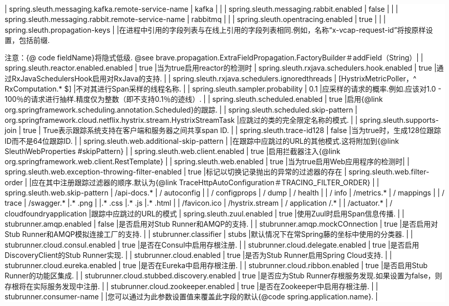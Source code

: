 | spring.sleuth.messaging.kafka.remote-service-name | kafka | |
| spring.sleuth.messaging.rabbit.enabled | false | |
| spring.sleuth.messaging.rabbit.remote-service-name | rabbitmq | |
| spring.sleuth.opentracing.enabled | true | |
| spring.sleuth.propagation-keys | |在进程中引用的字段列表与在线上引用的字段列表相同.例如，名称“x-vcap-request-id”将按原样设置，包括前缀. <p>注意：{@ code fieldName}将隐式低级. @see brave.propagation.ExtraFieldPropagation.FactoryBuilder＃addField（String）|
| spring.sleuth.reactor.enabled.enabled | true |当为true启用reactor的检测时
| spring.sleuth.rxjava.schedulers.hook.enabled | true |通过RxJavaSchedulersHook启用对RxJava的支持. |
| spring.sleuth.rxjava.schedulers.ignoredthreads | [HystrixMetricPoller，^ RxComputation.* $] |不对其进行Span采样的线程名称. |
| spring.sleuth.sampler.probability | 0.1 |应采样的请求的概率.例如.应该对1.0  -  100％的请求进行抽样.精度仅为整数（即不支持0.1％的迹线）. |
| spring.sleuth.scheduled.enabled | true |启用{@link org.springframework.scheduling.annotation.Scheduled}的跟踪. |
| spring.sleuth.scheduled.skip-pattern | org.springframework.cloud.netflix.hystrix.stream.HystrixStreamTask |应跳过的类的完全限定名称的模式. |
| spring.sleuth.supports-join | true | True表示跟踪系统支持在客户端和服务器之间共享span ID. |
| spring.sleuth.trace-id128 | false |当为true时，生成128位跟踪ID而不是64位跟踪ID. |
| spring.sleuth.web.additional-skip-pattern | |在跟踪中应跳过的URL的其他模式.这将附加到{@link SleuthWebProperties #skipPattern} |
| spring.sleuth.web.client.enabled | true |启用拦截器注入{@link org.springframework.web.client.RestTemplate} |
| spring.sleuth.web.enabled | true |当为true启用Web应用程序的检测时|
| spring.sleuth.web.exception-throwing-filter-enabled | true |标记以切换记录抛出的异常的过滤器的存在
| spring.sleuth.web.filter-order | |应在其中注册跟踪过滤器的顺序.默认为{@link TraceHttpAutoConfiguration＃TRACING_FILTER_ORDER} |
| spring.sleuth.web.skip-pattern | /api-docs.* | / autoconfig |
| / configprops | / dump | / health |
| / info | /metrics.* | / mappings |
| / trace | /swagger.* |.* \.png |
|.* \.css |.* \.js |.* \.html |
| /favicon.ico | /hystrix.stream | / application /.* |
| /actuator.* | / cloudfoundryapplication |跟踪中应跳过的URL的模式
| spring.sleuth.zuul.enabled | true |使用Zuul时启用Span信息传播. |
| stubrunner.amqp.enabled | false |是否启用对Stub Runner和AMQP的支持. |
| stubrunner.amqp.mockCOnnection | true |是否启用对Stub Runner和AMQP模拟连接工厂的支持. |
| stubrunner.classifier | stubs |默认情况下在常Spring藤的坐标中使用的分类器. |
| stubrunner.cloud.consul.enabled | true |是否在Consul中启用存根注册. |
| stubrunner.cloud.delegate.enabled | true |是否启用DiscoveryClient的Stub Runner实现. |
| stubrunner.cloud.enabled | true |是否为Stub Runner启用Spring Cloud支持. |
| stubrunner.cloud.eureka.enabled | true |是否在Eureka中启用存根注册. |
| stubrunner.cloud.ribbon.enabled | true |是否启用Stub Runner的功能区集成. |
| stubrunner.cloud.stubbed.discovery.enabled | true |是否应为Stub Runner存根服务发现.如果设置为false，则存根将在实际服务发现中注册. |
| stubrunner.cloud.zookeeper.enabled | true |是否在Zookeeper中启用存根注册. |
| stubrunner.consumer-name | |您可以通过为此参数设置值来覆盖此字段的默认{@code spring.application.name}. |
